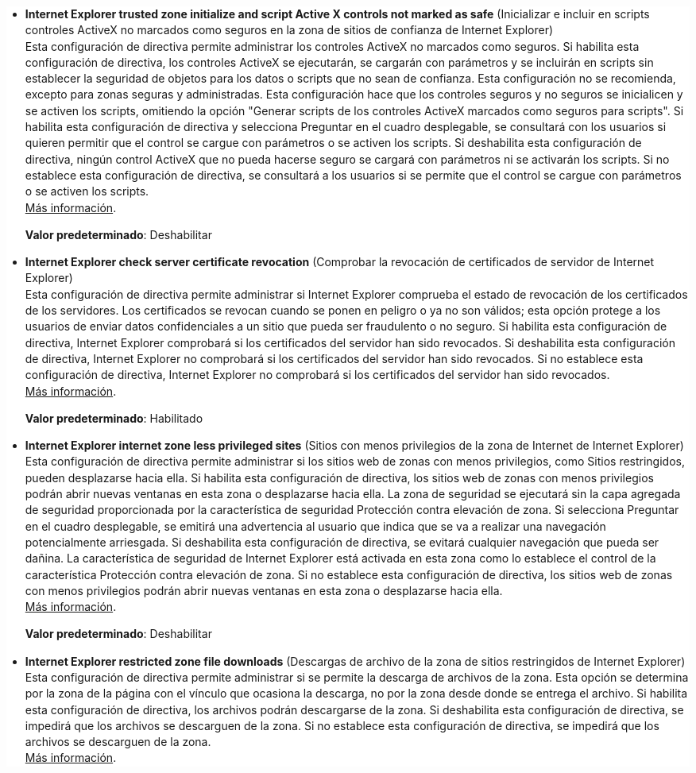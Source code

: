 - **Internet Explorer trusted zone initialize and script Active X controls not marked as safe** (Inicializar e incluir en scripts controles ActiveX no marcados como seguros en la zona de sitios de confianza de Internet Explorer)  
  Esta configuración de directiva permite administrar los controles ActiveX no marcados como seguros. Si habilita esta configuración de directiva, los controles ActiveX se ejecutarán, se cargarán con parámetros y se incluirán en scripts sin establecer la seguridad de objetos para los datos o scripts que no sean de confianza. Esta configuración no se recomienda, excepto para zonas seguras y administradas. Esta configuración hace que los controles seguros y no seguros se inicialicen y se activen los scripts, omitiendo la opción "Generar scripts de los controles ActiveX marcados como seguros para scripts". Si habilita esta configuración de directiva y selecciona Preguntar en el cuadro desplegable, se consultará con los usuarios si quieren permitir que el control se cargue con parámetros o se activen los scripts. Si deshabilita esta configuración de directiva, ningún control ActiveX que no pueda hacerse seguro se cargará con parámetros ni se activarán los scripts. Si no establece esta configuración de directiva, se consultará a los usuarios si se permite que el control se cargue con parámetros o se activen los scripts.  
  [Más información](https://go.microsoft.com/fwlink/?linkid=2067137).  
  
  **Valor predeterminado**: Deshabilitar  
  
- **Internet Explorer check server certificate revocation** (Comprobar la revocación de certificados de servidor de Internet Explorer)  
  Esta configuración de directiva permite administrar si Internet Explorer comprueba el estado de revocación de los certificados de los servidores. Los certificados se revocan cuando se ponen en peligro o ya no son válidos; esta opción protege a los usuarios de enviar datos confidenciales a un sitio que pueda ser fraudulento o no seguro. Si habilita esta configuración de directiva, Internet Explorer comprobará si los certificados del servidor han sido revocados. Si deshabilita esta configuración de directiva, Internet Explorer no comprobará si los certificados del servidor han sido revocados. Si no establece esta configuración de directiva, Internet Explorer no comprobará si los certificados del servidor han sido revocados.  
  [Más información](https://go.microsoft.com/fwlink/?linkid=2067046).  
  
  **Valor predeterminado**: Habilitado 
  
- **Internet Explorer internet zone less privileged sites** (Sitios con menos privilegios de la zona de Internet de Internet Explorer)  
  Esta configuración de directiva permite administrar si los sitios web de zonas con menos privilegios, como Sitios restringidos, pueden desplazarse hacia ella. Si habilita esta configuración de directiva, los sitios web de zonas con menos privilegios podrán abrir nuevas ventanas en esta zona o desplazarse hacia ella. La zona de seguridad se ejecutará sin la capa agregada de seguridad proporcionada por la característica de seguridad Protección contra elevación de zona. Si selecciona Preguntar en el cuadro desplegable, se emitirá una advertencia al usuario que indica que se va a realizar una navegación potencialmente arriesgada. Si deshabilita esta configuración de directiva, se evitará cualquier navegación que pueda ser dañina. La característica de seguridad de Internet Explorer está activada en esta zona como lo establece el control de la característica Protección contra elevación de zona. Si no establece esta configuración de directiva, los sitios web de zonas con menos privilegios podrán abrir nuevas ventanas en esta zona o desplazarse hacia ella.  
  [Más información](https://go.microsoft.com/fwlink/?linkid=2067109).  
  
  **Valor predeterminado**: Deshabilitar  
  
- **Internet Explorer restricted zone file downloads** (Descargas de archivo de la zona de sitios restringidos de Internet Explorer)  
  Esta configuración de directiva permite administrar si se permite la descarga de archivos de la zona. Esta opción se determina por la zona de la página con el vínculo que ocasiona la descarga, no por la zona desde donde se entrega el archivo. Si habilita esta configuración de directiva, los archivos podrán descargarse de la zona. Si deshabilita esta configuración de directiva, se impedirá que los archivos se descarguen de la zona. Si no establece esta configuración de directiva, se impedirá que los archivos se descarguen de la zona.  
  [Más información](https://go.microsoft.com/fwlink/?linkid=2067038).  
  